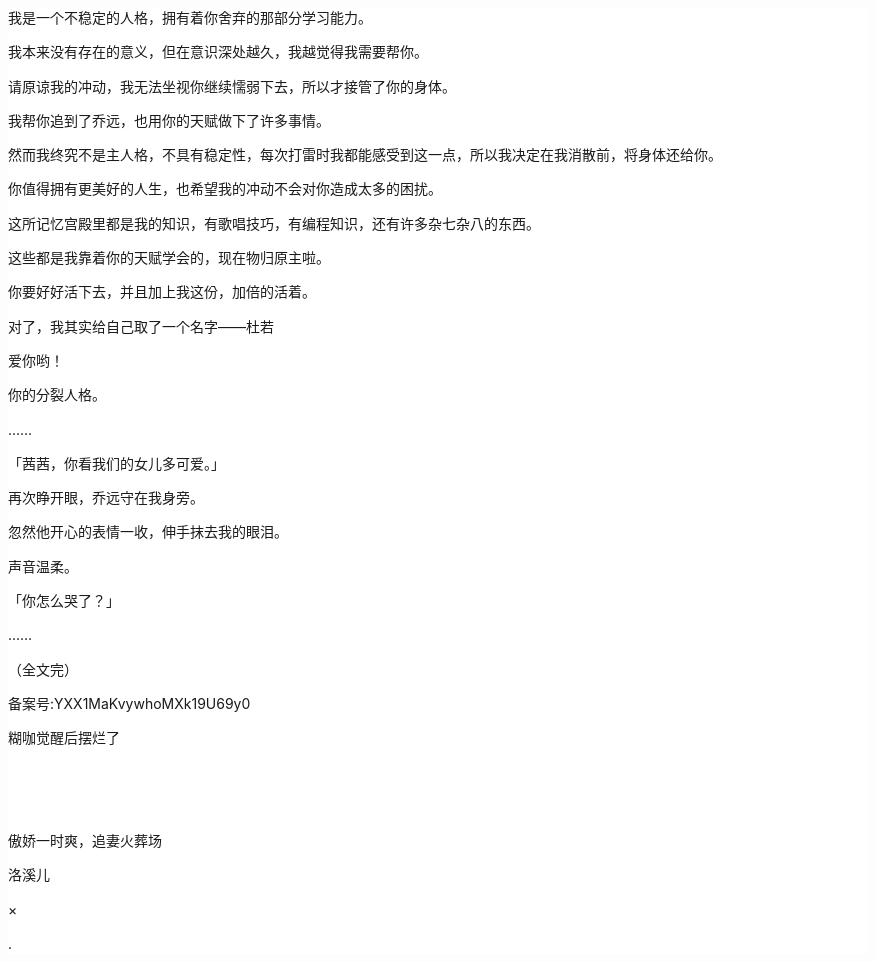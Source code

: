 我是一个不稳定的人格，拥有着你舍弃的那部分学习能力。

我本来没有存在的意义，但在意识深处越久，我越觉得我需要帮你。

请原谅我的冲动，我无法坐视你继续懦弱下去，所以才接管了你的身体。

我帮你追到了乔远，也用你的天赋做下了许多事情。

然而我终究不是主人格，不具有稳定性，每次打雷时我都能感受到这一点，所以我决定在我消散前，将身体还给你。

你值得拥有更美好的人生，也希望我的冲动不会对你造成太多的困扰。

这所记忆宫殿里都是我的知识，有歌唱技巧，有编程知识，还有许多杂七杂八的东西。

这些都是我靠着你的天赋学会的，现在物归原主啦。

你要好好活下去，并且加上我这份，加倍的活着。

对了，我其实给自己取了一个名字——杜若

爱你哟！

你的分裂人格。

……

「茜茜，你看我们的女儿多可爱。」

再次睁开眼，乔远守在我身旁。

忽然他开心的表情一收，伸手抹去我的眼泪。

声音温柔。

「你怎么哭了？」

……

（全文完）

备案号:YXX1MaKvywhoMXk19U69y0

糊咖觉醒后摆烂了

​

​

傲娇一时爽，追妻火葬场

洛溪儿

×

.